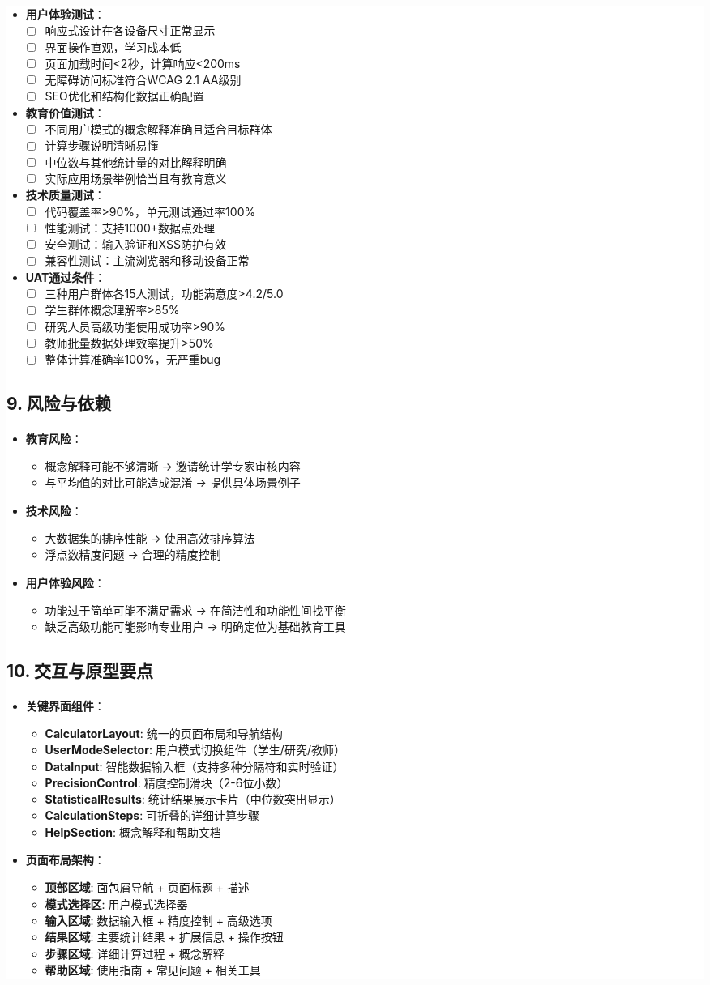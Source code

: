 - **用户体验测试**：
  - [ ] 响应式设计在各设备尺寸正常显示
  - [ ] 界面操作直观，学习成本低
  - [ ] 页面加载时间<2秒，计算响应<200ms
  - [ ] 无障碍访问标准符合WCAG 2.1 AA级别
  - [ ] SEO优化和结构化数据正确配置

- **教育价值测试**：
  - [ ] 不同用户模式的概念解释准确且适合目标群体
  - [ ] 计算步骤说明清晰易懂
  - [ ] 中位数与其他统计量的对比解释明确
  - [ ] 实际应用场景举例恰当且有教育意义

- **技术质量测试**：
  - [ ] 代码覆盖率>90%，单元测试通过率100%
  - [ ] 性能测试：支持1000+数据点处理
  - [ ] 安全测试：输入验证和XSS防护有效
  - [ ] 兼容性测试：主流浏览器和移动设备正常

- **UAT通过条件**：
  - [ ] 三种用户群体各15人测试，功能满意度>4.2/5.0
  - [ ] 学生群体概念理解率>85%
  - [ ] 研究人员高级功能使用成功率>90%
  - [ ] 教师批量数据处理效率提升>50%
  - [ ] 整体计算准确率100%，无严重bug

## 9. **风险与依赖**
- **教育风险**：
  - 概念解释可能不够清晰 → 邀请统计学专家审核内容
  - 与平均值的对比可能造成混淆 → 提供具体场景例子

- **技术风险**：
  - 大数据集的排序性能 → 使用高效排序算法
  - 浮点数精度问题 → 合理的精度控制

- **用户体验风险**：
  - 功能过于简单可能不满足需求 → 在简洁性和功能性间找平衡
  - 缺乏高级功能可能影响专业用户 → 明确定位为基础教育工具

## 10. **交互与原型要点**
- **关键界面组件**：
  - **CalculatorLayout**: 统一的页面布局和导航结构
  - **UserModeSelector**: 用户模式切换组件（学生/研究/教师）
  - **DataInput**: 智能数据输入框（支持多种分隔符和实时验证）
  - **PrecisionControl**: 精度控制滑块（2-6位小数）
  - **StatisticalResults**: 统计结果展示卡片（中位数突出显示）
  - **CalculationSteps**: 可折叠的详细计算步骤
  - **HelpSection**: 概念解释和帮助文档

- **页面布局架构**：
  - **顶部区域**: 面包屑导航 + 页面标题 + 描述
  - **模式选择区**: 用户模式选择器
  - **输入区域**: 数据输入框 + 精度控制 + 高级选项
  - **结果区域**: 主要统计结果 + 扩展信息 + 操作按钮
  - **步骤区域**: 详细计算过程 + 概念解释
  - **帮助区域**: 使用指南 + 常见问题 + 相关工具
